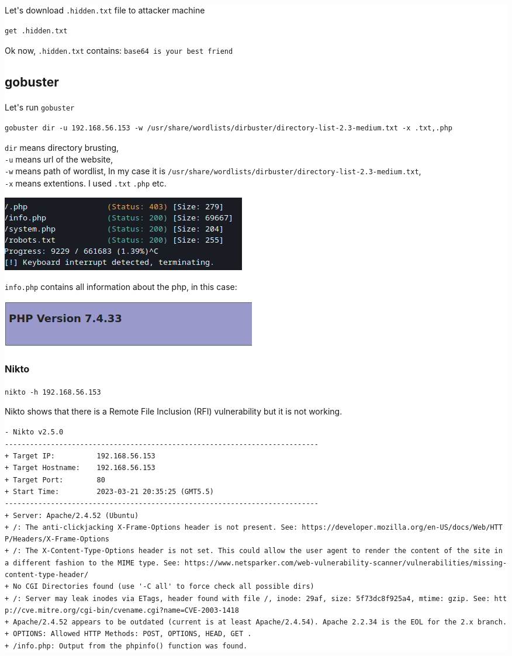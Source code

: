 Let's download ``.hidden.txt`` file to attacker machine

```
get .hidden.txt
```

Ok now, `.hidden.txt` contains: `base64 is your best friend`


## gobuster

Let's run `gobuster`

```
gobuster dir -u 192.168.56.153 -w /usr/share/wordlists/dirbuster/directory-list-2.3-medium.txt -x .txt,.php
```

` dir ` means directory brusting,   
` -u ` means url of the website,    
` -w ` means path of wordlist, In my case it is `/usr/share/wordlists/dirbuster/directory-list-2.3-medium.txt`,     
` -x ` means extentions. I used `.txt` `.php` etc.

![img](assets/gobuster.png)

`info.php` contains all information about the php, in this case: 

![img](assets/php_info.png)

### Nikto
```
nikto -h 192.168.56.153
```
Nikto shows that there is a Remote File Inclusion (RFI) vulnerability but it is not working.

```
- Nikto v2.5.0
---------------------------------------------------------------------------
+ Target IP:          192.168.56.153
+ Target Hostname:    192.168.56.153
+ Target Port:        80
+ Start Time:         2023-03-21 20:35:25 (GMT5.5)
---------------------------------------------------------------------------
+ Server: Apache/2.4.52 (Ubuntu)
+ /: The anti-clickjacking X-Frame-Options header is not present. See: https://developer.mozilla.org/en-US/docs/Web/HTTP/Headers/X-Frame-Options
+ /: The X-Content-Type-Options header is not set. This could allow the user agent to render the content of the site in a different fashion to the MIME type. See: https://www.netsparker.com/web-vulnerability-scanner/vulnerabilities/missing-content-type-header/
+ No CGI Directories found (use '-C all' to force check all possible dirs)
+ /: Server may leak inodes via ETags, header found with file /, inode: 29af, size: 5f73dc8f925a4, mtime: gzip. See: http://cve.mitre.org/cgi-bin/cvename.cgi?name=CVE-2003-1418
+ Apache/2.4.52 appears to be outdated (current is at least Apache/2.4.54). Apache 2.2.34 is the EOL for the 2.x branch.
+ OPTIONS: Allowed HTTP Methods: POST, OPTIONS, HEAD, GET .
+ /info.php: Output from the phpinfo() function was found.
```